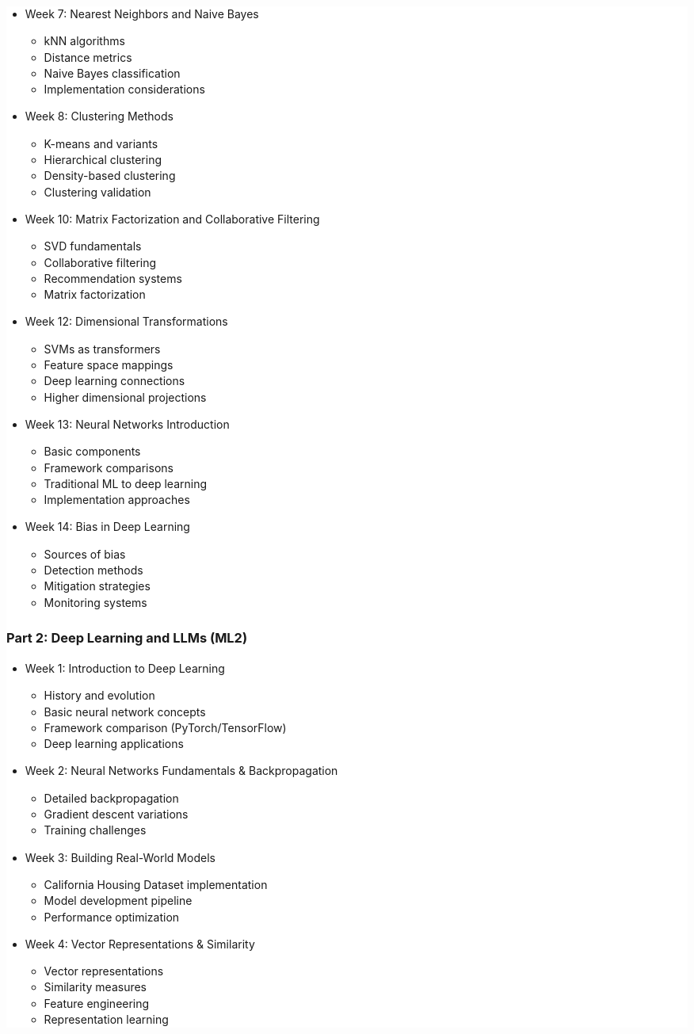 - Week 7: Nearest Neighbors and Naive Bayes
  * kNN algorithms
  * Distance metrics
  * Naive Bayes classification
  * Implementation considerations

- Week 8: Clustering Methods
  * K-means and variants
  * Hierarchical clustering
  * Density-based clustering
  * Clustering validation

- Week 10: Matrix Factorization and Collaborative Filtering
  * SVD fundamentals
  * Collaborative filtering
  * Recommendation systems
  * Matrix factorization

- Week 12: Dimensional Transformations
  * SVMs as transformers
  * Feature space mappings
  * Deep learning connections
  * Higher dimensional projections

- Week 13: Neural Networks Introduction
  * Basic components
  * Framework comparisons
  * Traditional ML to deep learning
  * Implementation approaches

- Week 14: Bias in Deep Learning
  * Sources of bias
  * Detection methods
  * Mitigation strategies
  * Monitoring systems

### Part 2: Deep Learning and LLMs (ML2)
- Week 1: Introduction to Deep Learning
  * History and evolution
  * Basic neural network concepts
  * Framework comparison (PyTorch/TensorFlow)
  * Deep learning applications

- Week 2: Neural Networks Fundamentals & Backpropagation
  * Detailed backpropagation
  * Gradient descent variations
  * Training challenges

- Week 3: Building Real-World Models
  * California Housing Dataset implementation
  * Model development pipeline
  * Performance optimization

- Week 4: Vector Representations & Similarity
  * Vector representations
  * Similarity measures
  * Feature engineering
  * Representation learning
